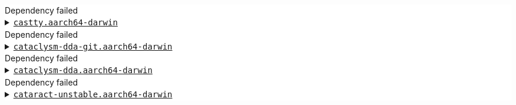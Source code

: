 </ul>
</details>
</td>
<td>Dependency failed</td>
</tr>
<tr>
<td>
<details><summary>
<tt><a href='https://hydra.nixos.org/build/174053298'>castty.aarch64-darwin</a></tt>
</summary></details>
</td>
<td>Dependency failed</td>
</tr>
<tr>
<td>
<details><summary>
<tt><a href='https://hydra.nixos.org/build/174315806'>cataclysm-dda-git.aarch64-darwin</a></tt>
</summary></details>
</td>
<td>Dependency failed</td>
</tr>
<tr>
<td>
<details><summary>
<tt><a href='https://hydra.nixos.org/build/174314387'>cataclysm-dda.aarch64-darwin</a></tt>
</summary></details>
</td>
<td>Dependency failed</td>
</tr>
<tr>
<td>
<details><summary>
<tt><a href='https://hydra.nixos.org/build/174314277'>cataract-unstable.aarch64-darwin</a></tt>
</summary>
<ul>
<li>